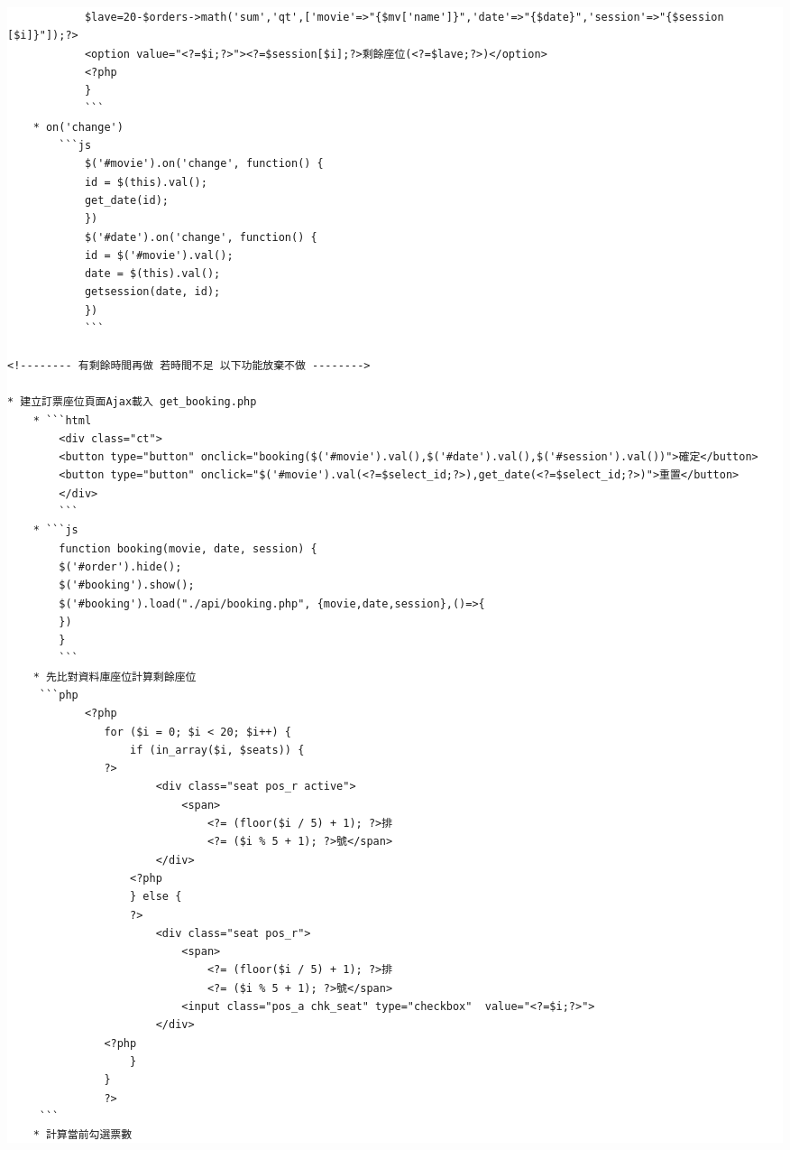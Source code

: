                 $lave=20-$orders->math('sum','qt',['movie'=>"{$mv['name']}",'date'=>"{$date}",'session'=>"{$session[$i]}"]);?>
                <option value="<?=$i;?>"><?=$session[$i];?>剩餘座位(<?=$lave;?>)</option>
                <?php
                }
                ```
        * on('change')
            ```js
                $('#movie').on('change', function() {
                id = $(this).val();
                get_date(id);
                })
                $('#date').on('change', function() {
                id = $('#movie').val();
                date = $(this).val();
                getsession(date, id);
                })
                ```

    <!-------- 有剩餘時間再做 若時間不足 以下功能放棄不做 -------->
    
    * 建立訂票座位頁面Ajax載入 get_booking.php
        * ```html
            <div class="ct">
            <button type="button" onclick="booking($('#movie').val(),$('#date').val(),$('#session').val())">確定</button>
            <button type="button" onclick="$('#movie').val(<?=$select_id;?>),get_date(<?=$select_id;?>)">重置</button>
            </div>
            ```
        * ```js
            function booking(movie, date, session) {
            $('#order').hide();
            $('#booking').show();
            $('#booking').load("./api/booking.php", {movie,date,session},()=>{
            })
            }
            ```
        * 先比對資料庫座位計算剩餘座位
         ```php
                <?php
                   for ($i = 0; $i < 20; $i++) {
                       if (in_array($i, $seats)) {
                   ?>
                           <div class="seat pos_r active">
                               <span>
                                   <?= (floor($i / 5) + 1); ?>排
                                   <?= ($i % 5 + 1); ?>號</span>
                           </div>
                       <?php
                       } else {
                       ?>
                           <div class="seat pos_r">
                               <span>
                                   <?= (floor($i / 5) + 1); ?>排
                                   <?= ($i % 5 + 1); ?>號</span>
                               <input class="pos_a chk_seat" type="checkbox"  value="<?=$i;?>">
                           </div>
                   <?php
                       }
                   }
                   ?>
         ```
        * 計算當前勾選票數